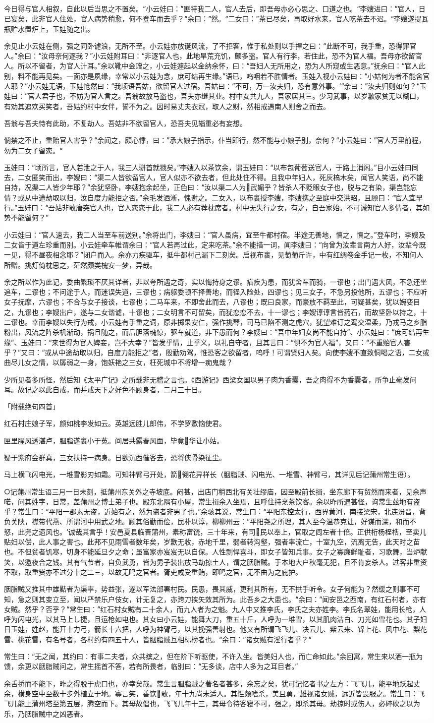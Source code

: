 今日得与官人相叙，自此以后当思之不置矣。“小云娃曰：”匪特我二人，官人去后，即吾母亦必心思之、口道之也。“李嫂进曰：”官人，日已宴矣，此非官人住处，官人病势稍愈，何不登车而去乎？“余曰：”然。“二女曰：”茶已尽矣，再取好水来，官人吃茶去不迟。“李嫂遂提瓦瓶贮水置炉上，玉娃随之出。  

余见止小云娃在侧，强之同卧谑浪，无所不至。小云娃亦放诞风流，了不拒客，惟于私处则以手捍之曰：“此断不可，我手重，恐得罪官人。”余曰：“汝母奈何逐我？”小云娃附耳曰：“非逐官人也，此地旱荒充饥，颇多盗。官人有行李，若住此，恐不为官人福。吾母亦欲留官人。所以不留者，为官人计耳。”余以靴中金赠之，小云娃遽起以金纳余怀，曰：“吾妇人无所用之，恐为人所窥或生恶意。”抚余曰：“官人此别，料不能再见矣。一面亦是夙缘，幸常以小云娃为念，庶可结再生缘。”语已，呜咽若不胜情者。玉娃入视小云娃曰：“小姑何为者不能舍官人耶？”小云娃无语，玉娃怆然曰：“我顷语吾姑，欲留官人过宿。吾姑曰：”不可，万一汝夫归，恐有意外事。‘“余曰：”汝夫归则如何？“玉娃曰：”官人君子也，不妨为官人言之。吾翁故放马盗也，吾夫亦继其业。村中女共九人，吾家居其三。少习武事，以岁歉家贫无以糊口，有劝其追欢买笑者，吾姑约村中女伴，誓不为之。因时易丈夫衣冠，取人之财，然相戒遇南人则舍之而去。  

吾翁与吾夫恃有此助，不复劫人。吾姑非不欲留官人，恐吾夫见辎重必有妄想。  

倘禁之不止，重贻官人害乎？“余闻之，颇心悸，曰：”承大娘子指示，仆当即行，然不能与小娘子别，奈何？“小云娃曰：”官人万里前程，勿为二女子留恋。“  

玉娃曰：“顷所言，官人若泄之于人，我三人骈首就戮矣。”李嫂入以茶饮余，谓玉娃曰：“以布包葡萄送官人，于路上消闲。”目小云娃曰同去，二女匿笑而出，李嫂曰：“渠二人皆欲留官人，官人似亦不欲去者，但此处住不得。且我中年妇人，死灰槁木矣，闻官人笑语，尚不能自持，况渠二人皆少年耶？”余犹坚卧，李嫂抱余起坐，正色曰：“汝以渠二人为武媚乎？皆杀人不贬眼女子也，脱与之有染，渠岂能忘情？或从中途劫取以归，汝自度力能拒之否。”余毛发洒淅，愧谢之。二女入，以布裹授李嫂，李嫂携之至庭中交洪昭，且顾曰：“官人宜早行。”玉娃曰：“吾姑非敢唐突官人也，官人恋恋于此，我二人必有荐枕席者。村中无失行之女，有之，自吾家始。不可诚知官人多情者，其如势不能留何？”  

小云娃曰：“官人速去，我二人当至车前送别。”余将出门，李嫂曰：“官人虽病，宜至牛都村宿。半途无善地，慎之，慎之。”登车时，李嫂及二女皆于道左珍重而别。小云娃牵车帷谓余曰：“官人若再过此，定来吃茶。”余不能措一词，闻李嫂曰：“向曾为汝辈言南方人好，汝辈今既一见，得不昼夜相念耶？”闭户而入。余亦力疾驱车，抵牛都村己漏下二刻矣。启视布裹，见萄葡斤许，中有红绸卷金手记一枚，不知何人所赠。挑灯倚枕思之，茫然颇类槐安一梦，异哉。  

余之所以作为此记，委曲繁琐不厌其详者，非以夸所遇之奇，实以悔持身之谬。疝疾为患，而犹舍车而骑，一谬也；出门遇大风，不急还坐追车，二谬也；不问途于人，而迷误失道，三谬也；病躯委顿不择善地，而径入险处，四谬也；见三女子，不急另投他所，五谬也；不应听女子抚摩，六谬也；不合与女子接谈，七谬也；二马车来，不即舍此而去，八谬也；既曰良家，而豪放不羁至此，可疑甚矣，犹以婉娈目之，九谬也；李嫂出户，遂与二女谐谑，十谬也；二女明言不可留矣，而犹恋恋不去，十一谬也；李嫂谆谆言皆药石，而故坚卧以持之，十二谬也。幸而李嫂以失行为戒，小云娃有手重之词，原非掷果安仁，强作挑琴，司马已陷不测之虎穴，犹望难订之鸾交温柔，乃戎马之乡脂粉出，风流之阵杀机渐动，祸且随之，而后胆落魂惊，驱车就道，非下愚而何？李嫂曰：“吾中年妇女尚不能自持”、小云娃曰：“庶可结再生缘”、玉娃曰：“来世得为官人婢妾，岂不大幸？”皆发乎情，止乎义，以礼自守者，且其言曰：“惧不为官人福”，又曰：“不重贻官人害乎？”又曰：“或从中途劫取以归，自度力能拒之”者，殷勤劝驾，惟恐客之欲留者，呜呼！可谓贤妇人矣。向使李嫂不直致恫喝之语，二女或曲尽儿女之情，以孱弱之一身，饱妖艳之三女，枉死城中不将增一痴鬼哉？  

少所见者多所怪，然后知《太平广记》之所载非无稽之言也。《西游记》西梁女国以男子肉为香囊，吾之肉得不为香囊者，所争止毫发问耳。故记之以此自戒，而并戒天下之好色不顾身者，二月三十日。  

「附载绝句四首」  

红石村庄娘子军，颜如桃李发如云。英雄远胜儿郎伟，不学罗敷恼使君。  

匣里腥风透湛卢，胭脂遂裹小于菟。间居共露春风面，毕竟华让小姑。  

疑于紫府会群真，三女扶持一病身。日欲沉西催客去，恐将侠骨染征尘。  

马上横飞闪电光，一堆雪影刃如霜。可知神臂弓开处，箭翎花异样长（胭脂贼、闪电光、一堆雪、神臂弓，其详见后记蒲州常生语）。  

○记蒲州常生语三月一日未刻，抵蒲州东关外之寺坡底。闷甚，出店门稍西北有关壮缪庙，因至殿前长揖，坐东廊下有贸然而来者，见余声喏，问其姓字，日常，盖蒲州之博士弟子也。殿东北隅有小屋，常生揖余入坐焉，且呼住持烹茶饮客。余以昨所遇甚怪，询常生兹地有盗乎？常生曰：“平阳一郡素无盗，近始有之，然为盗者非男子也。”余骇其说，常生曰：“平阳东控太行，西界黄河，南接梁宋，北连汾晋，背负关陕，襟带代燕、所谓河中用武之地。顾其俗勤而俭，民朴以淳，柳柳州云：”平阳尧之所理，其人至今温恭克让，好谋而深，和而不怒，此尧之遗风也。‘诚哉其言乎！安邑夏县临晋蒲州，素称富饶，三十年来，有司民以奉上，官取之闾左者十倍。正供桁杨桎梏，至卖儿贴妇以偿，此人事之害也。此邦不见雨雪者数年矣，岁歉无收，赤地千里，弱者转沟壑，强者率流亡，十室九空，流离无告，此天时之苗也。不但贫者饥寒，切身不能延旦夕之命；虽富家亦岌岌无以自保。人性剽悍喜斗，即女子皆知兵事。女子之寡廉鲜耻者，习歌舞，当炉献笑，以邀夜合之钱。其有气节者，自负武勇，皆为男子装出放马劫掠土人，谓之胭脂贼。于本地大户秋毫无犯，且不肯妄杀人。过客非重资不取，取重赀亦不过分十之二三，以故无鸣之官者。胥吏咸受重贿，即鸣之官，无不曲为之庇护。  

胭脂贼又推其中雄黠者为渠率，势益张，遂以军法部署村民。民愚，畏其威，更利其所有，无不拱手听令。女子何能为？然缓之则事不可知，急之则其变立至，闻以严禁乐户伎女，计无复之，亦跨刀挟矢效其所为。此吾乡之大患也。“余曰：”闻安邑之西南，有红石村者，亦有女贼。然乎？否乎？“常生曰：”红石村女贼有二十余人，而九人者为之魁。九人中又推李氏，李氏之夫亦姓李。李氏名翠娃，能用长枪，人呼为闪电光，以其马上し捷，且运枪如电也。其女曰小云娃，能舞大刀，重五十斤，人呼为一堆雪，以其肌肉洁白、刀光如雪花也。其子妇日玉娃，姓赵，能开十力弓，箭长十六把，人呼为神臂弓，以其挽强善射也。他又有所谓飞飞儿、决云儿、紫云来、锦上花、风中花、梨花雪、桃花雪，有名号者，各村约有四五十人，皆胭脂贼互相标榜者也。“余曰：”诸女贼有淫行者乎？“  

常生曰：“无之闻，其约曰：有事二夫者，众共摈之，但在阶下听驱使，不许入坐。皆美妇人也，而亡命如此。”余回寓，常生来以酒一瓶为馈，余更以胭脂贼问之，常生摇首不答，若有所畏者，临别曰：“无多谈，店中人多为之耳目者。”  

余舌挢而不能下，昨之得脱于虎口也，亦幸矣哉。常生言胭脂贼之著名者甚多，余忘之矣，犹可记忆者书之左方：飞飞儿，能平地跃起丈余，横身空中至数十步外植立于地。寡言笑，善饮敢，年十九尚未适人。其性颇嗜杀，美且勇，雄视诸女贼，远近皆畏服之。常生曰：飞飞儿能上蒲州塔至第五层，腾空而下。其母故倡也，飞飞儿年十三，其母令待客寝不可，强之，即杀其母。劫掠时或伤人，必碎砍之以为乐，乃胭脂贼中之凶恶者。  
